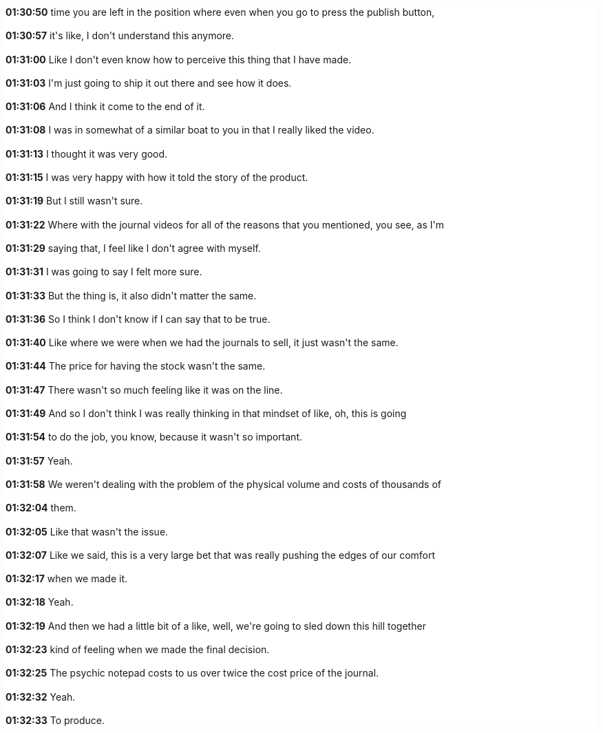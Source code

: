 **01:30:50** time you are left in the position where even when you go to press the publish button,

**01:30:57** it's like, I don't understand this anymore.

**01:31:00** Like I don't even know how to perceive this thing that I have made.

**01:31:03** I'm just going to ship it out there and see how it does.

**01:31:06** And I think it come to the end of it.

**01:31:08** I was in somewhat of a similar boat to you in that I really liked the video.

**01:31:13** I thought it was very good.

**01:31:15** I was very happy with how it told the story of the product.

**01:31:19** But I still wasn't sure.

**01:31:22** Where with the journal videos for all of the reasons that you mentioned, you see, as I'm

**01:31:29** saying that, I feel like I don't agree with myself.

**01:31:31** I was going to say I felt more sure.

**01:31:33** But the thing is, it also didn't matter the same.

**01:31:36** So I think I don't know if I can say that to be true.

**01:31:40** Like where we were when we had the journals to sell, it just wasn't the same.

**01:31:44** The price for having the stock wasn't the same.

**01:31:47** There wasn't so much feeling like it was on the line.

**01:31:49** And so I don't think I was really thinking in that mindset of like, oh, this is going

**01:31:54** to do the job, you know, because it wasn't so important.

**01:31:57** Yeah.

**01:31:58** We weren't dealing with the problem of the physical volume and costs of thousands of

**01:32:04** them.

**01:32:05** Like that wasn't the issue.

**01:32:07** Like we said, this is a very large bet that was really pushing the edges of our comfort

**01:32:17** when we made it.

**01:32:18** Yeah.

**01:32:19** And then we had a little bit of a like, well, we're going to sled down this hill together

**01:32:23** kind of feeling when we made the final decision.

**01:32:25** The psychic notepad costs to us over twice the cost price of the journal.

**01:32:32** Yeah.

**01:32:33** To produce.
